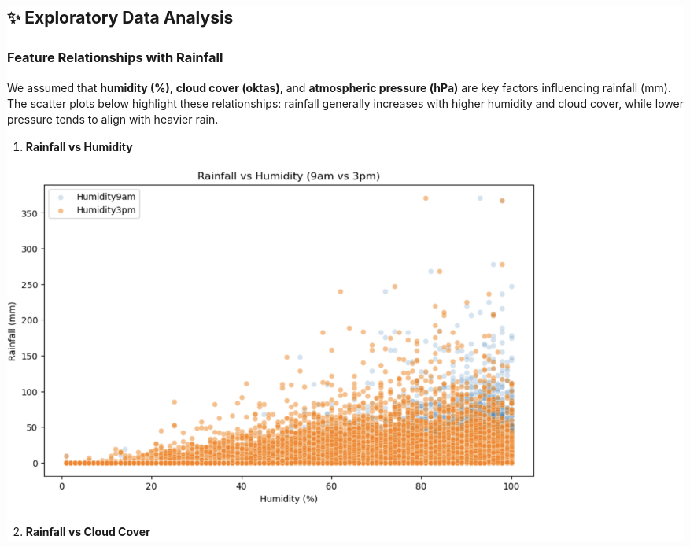 
## ✨ Exploratory Data Analysis 

### Feature Relationships with Rainfall  
We assumed that **humidity (%)**, **cloud cover (oktas)**, and **atmospheric pressure (hPa)** are key factors influencing rainfall (mm). The scatter plots below highlight these relationships: rainfall generally increases with higher humidity and cloud cover, while lower pressure tends to align with heavier rain.  

1. **Rainfall vs Humidity**

<img src="images/humidity.png" alt="Rainfall vs. Humidity" width="700"/>

2. **Rainfall vs Cloud Cover**
